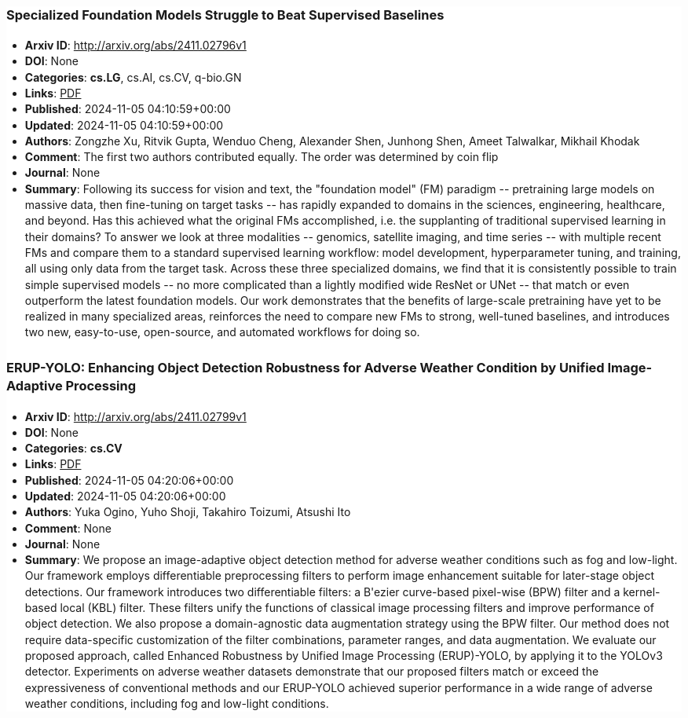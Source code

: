 

### Specialized Foundation Models Struggle to Beat Supervised Baselines
- **Arxiv ID**: http://arxiv.org/abs/2411.02796v1
- **DOI**: None
- **Categories**: **cs.LG**, cs.AI, cs.CV, q-bio.GN
- **Links**: [PDF](http://arxiv.org/pdf/2411.02796v1)
- **Published**: 2024-11-05 04:10:59+00:00
- **Updated**: 2024-11-05 04:10:59+00:00
- **Authors**: Zongzhe Xu, Ritvik Gupta, Wenduo Cheng, Alexander Shen, Junhong Shen, Ameet Talwalkar, Mikhail Khodak
- **Comment**: The first two authors contributed equally. The order was determined
  by coin flip
- **Journal**: None
- **Summary**: Following its success for vision and text, the "foundation model" (FM) paradigm -- pretraining large models on massive data, then fine-tuning on target tasks -- has rapidly expanded to domains in the sciences, engineering, healthcare, and beyond. Has this achieved what the original FMs accomplished, i.e. the supplanting of traditional supervised learning in their domains? To answer we look at three modalities -- genomics, satellite imaging, and time series -- with multiple recent FMs and compare them to a standard supervised learning workflow: model development, hyperparameter tuning, and training, all using only data from the target task. Across these three specialized domains, we find that it is consistently possible to train simple supervised models -- no more complicated than a lightly modified wide ResNet or UNet -- that match or even outperform the latest foundation models. Our work demonstrates that the benefits of large-scale pretraining have yet to be realized in many specialized areas, reinforces the need to compare new FMs to strong, well-tuned baselines, and introduces two new, easy-to-use, open-source, and automated workflows for doing so.



### ERUP-YOLO: Enhancing Object Detection Robustness for Adverse Weather Condition by Unified Image-Adaptive Processing
- **Arxiv ID**: http://arxiv.org/abs/2411.02799v1
- **DOI**: None
- **Categories**: **cs.CV**
- **Links**: [PDF](http://arxiv.org/pdf/2411.02799v1)
- **Published**: 2024-11-05 04:20:06+00:00
- **Updated**: 2024-11-05 04:20:06+00:00
- **Authors**: Yuka Ogino, Yuho Shoji, Takahiro Toizumi, Atsushi Ito
- **Comment**: None
- **Journal**: None
- **Summary**: We propose an image-adaptive object detection method for adverse weather conditions such as fog and low-light. Our framework employs differentiable preprocessing filters to perform image enhancement suitable for later-stage object detections. Our framework introduces two differentiable filters: a B\'ezier curve-based pixel-wise (BPW) filter and a kernel-based local (KBL) filter. These filters unify the functions of classical image processing filters and improve performance of object detection. We also propose a domain-agnostic data augmentation strategy using the BPW filter. Our method does not require data-specific customization of the filter combinations, parameter ranges, and data augmentation. We evaluate our proposed approach, called Enhanced Robustness by Unified Image Processing (ERUP)-YOLO, by applying it to the YOLOv3 detector. Experiments on adverse weather datasets demonstrate that our proposed filters match or exceed the expressiveness of conventional methods and our ERUP-YOLO achieved superior performance in a wide range of adverse weather conditions, including fog and low-light conditions.
